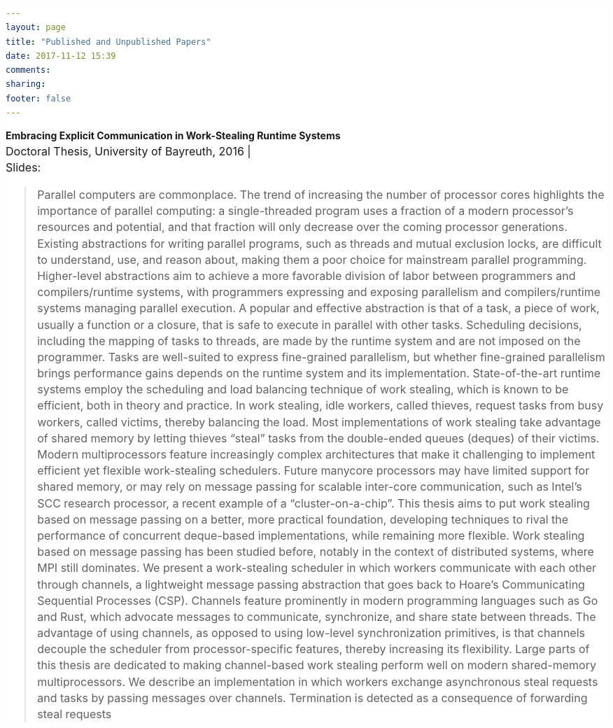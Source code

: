 ```yaml
---
layout: page
title: "Published and Unpublished Papers"
date: 2017-11-12 15:39
comments:
sharing:
footer: false
---
```


**Embracing Explicit Communication in Work-Stealing Runtime Systems**  
<font size="3">
Doctoral Thesis, University of Bayreuth, 2016 |
<a title="PDF" class="falink" href="/papers/thesis.pdf"><i class="fa fa-file-pdf-o"/></i></a>  
Slides: <a title="PDF" class="falink" href="/papers/thesis_slides.pdf"><i class="fa fa-file-pdf-o"/></i></a>

> Parallel computers are commonplace. The trend of increasing the number of
> processor cores highlights the importance of parallel computing: a
> single-threaded program uses a fraction of a modern processor’s resources
> and potential, and that fraction will only decrease over the coming
> processor generations. Existing abstractions for writing parallel programs,
> such as threads and mutual exclusion locks, are difficult to understand,
> use, and reason about, making them a poor choice for mainstream parallel
> programming. Higher-level abstractions aim to achieve a more favorable
> division of labor between programmers and compilers/runtime systems, with
> programmers expressing and exposing parallelism and compilers/runtime
> systems managing parallel execution. A popular and effective abstraction is
> that of a task, a piece of work, usually a function or a closure, that is
> safe to execute in parallel with other tasks. Scheduling decisions,
> including the mapping of tasks to threads, are made by the runtime system
> and are not imposed on the programmer. Tasks are well-suited to express
> fine-grained parallelism, but whether fine-grained parallelism brings
> performance gains depends on the runtime system and its implementation.
> State-of-the-art runtime systems employ the scheduling and load balancing
> technique of work stealing, which is known to be efficient, both in theory
> and practice. In work stealing, idle workers, called thieves, request tasks
> from busy workers, called victims, thereby balancing the load. Most
> implementations of work stealing take advantage of shared memory by letting
> thieves “steal” tasks from the double-ended queues (deques) of their
> victims. Modern multiprocessors feature increasingly complex architectures
> that make it challenging to implement efficient yet flexible work-stealing
> schedulers. Future manycore processors may have limited support for shared
> memory, or may rely on message passing for scalable inter-core
> communication, such as Intel’s SCC research processor, a recent example of a
> “cluster-on-a-chip”. This thesis aims to put work stealing based on message
> passing on a better, more practical foundation, developing techniques to
> rival the performance of concurrent deque-based implementations, while
> remaining more flexible. Work stealing based on message passing has been
> studied before, notably in the context of distributed systems, where MPI
> still dominates. We present a work-stealing scheduler in which workers
> communicate with each other through channels, a lightweight message passing
> abstraction that goes back to Hoare’s Communicating Sequential Processes
> (CSP). Channels feature prominently in modern programming languages such as
> Go and Rust, which advocate messages to communicate, synchronize, and share
> state between threads. The advantage of using channels, as opposed to using
> low-level synchronization primitives, is that channels decouple the
> scheduler from processor-specific features, thereby increasing its
> flexibility. Large parts of this thesis are dedicated to making
> channel-based work stealing perform well on modern shared-memory
> multiprocessors. We describe an implementation in which workers exchange
> asynchronous steal requests and tasks by passing messages over channels.
> Termination is detected as a consequence of forwarding steal requests
